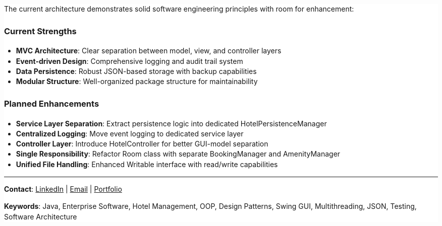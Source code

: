 The current architecture demonstrates solid software engineering principles with room for enhancement:

### Current Strengths
- **MVC Architecture**: Clear separation between model, view, and controller layers
- **Event-driven Design**: Comprehensive logging and audit trail system
- **Data Persistence**: Robust JSON-based storage with backup capabilities
- **Modular Structure**: Well-organized package structure for maintainability

### Planned Enhancements
- **Service Layer Separation**: Extract persistence logic into dedicated HotelPersistenceManager
- **Centralized Logging**: Move event logging to dedicated service layer
- **Controller Layer**: Introduce HotelController for better GUI-model separation
- **Single Responsibility**: Refactor Room class with separate BookingManager and AmenityManager
- **Unified File Handling**: Enhanced Writable interface with read/write capabilities

---

**Contact**: [LinkedIn](https://linkedin.com/in/yourprofile) | [Email](mailto:your.email@example.com) | [Portfolio](https://yourportfolio.com)

**Keywords**: Java, Enterprise Software, Hotel Management, OOP, Design Patterns, Swing GUI, Multithreading, JSON, Testing, Software Architecture

